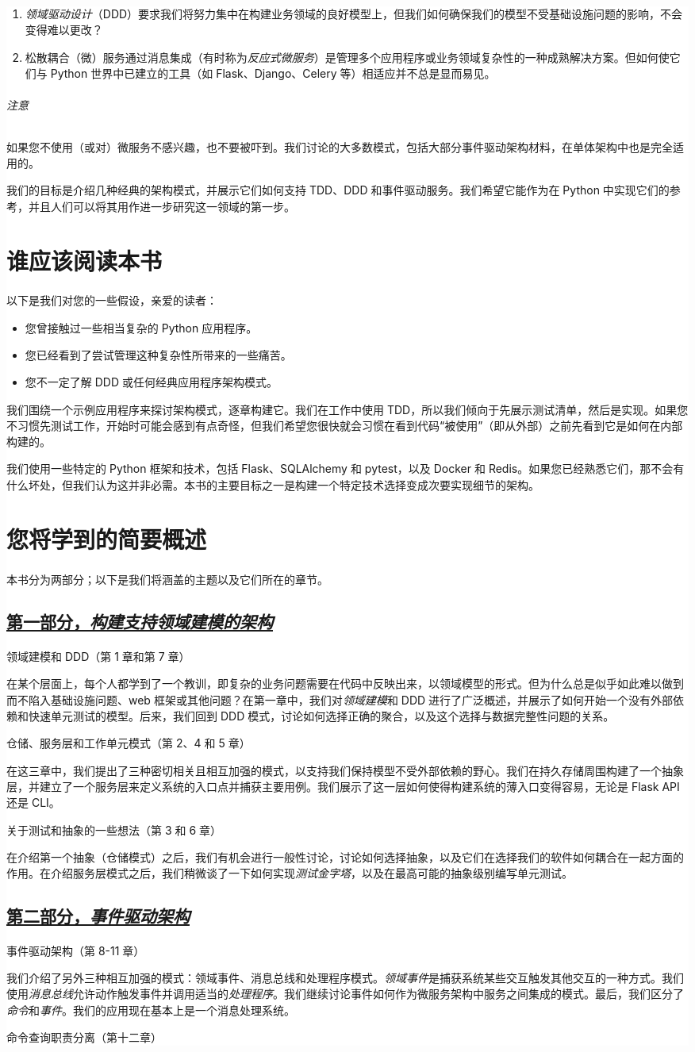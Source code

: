 1.  *领域驱动设计*（DDD）要求我们将努力集中在构建业务领域的良好模型上，但我们如何确保我们的模型不受基础设施问题的影响，不会变得难以更改？

1.  松散耦合（微）服务通过消息集成（有时称为*反应式微服务*）是管理多个应用程序或业务领域复杂性的一种成熟解决方案。但如何使它们与 Python 世界中已建立的工具（如 Flask、Django、Celery 等）相适应并不总是显而易见。

###### 注意

如果您不使用（或对）微服务不感兴趣，也不要被吓到。我们讨论的大多数模式，包括大部分事件驱动架构材料，在单体架构中也是完全适用的。

我们的目标是介绍几种经典的架构模式，并展示它们如何支持 TDD、DDD 和事件驱动服务。我们希望它能作为在 Python 中实现它们的参考，并且人们可以将其用作进一步研究这一领域的第一步。

# 谁应该阅读本书

以下是我们对您的一些假设，亲爱的读者：

+   您曾接触过一些相当复杂的 Python 应用程序。

+   您已经看到了尝试管理这种复杂性所带来的一些痛苦。

+   您不一定了解 DDD 或任何经典应用程序架构模式。

我们围绕一个示例应用程序来探讨架构模式，逐章构建它。我们在工作中使用 TDD，所以我们倾向于先展示测试清单，然后是实现。如果您不习惯先测试工作，开始时可能会感到有点奇怪，但我们希望您很快就会习惯在看到代码“被使用”（即从外部）之前先看到它是如何在内部构建的。

我们使用一些特定的 Python 框架和技术，包括 Flask、SQLAlchemy 和 pytest，以及 Docker 和 Redis。如果您已经熟悉它们，那不会有什么坏处，但我们认为这并非必需。本书的主要目标之一是构建一个特定技术选择变成次要实现细节的架构。

# 您将学到的简要概述

本书分为两部分；以下是我们将涵盖的主题以及它们所在的章节。

## [第一部分，*构建支持领域建模的架构*](part01.xhtml#part1)

领域建模和 DDD（第 1 章和第 7 章）

在某个层面上，每个人都学到了一个教训，即复杂的业务问题需要在代码中反映出来，以领域模型的形式。但为什么总是似乎如此难以做到而不陷入基础设施问题、web 框架或其他问题？在第一章中，我们对*领域建模*和 DDD 进行了广泛概述，并展示了如何开始一个没有外部依赖和快速单元测试的模型。后来，我们回到 DDD 模式，讨论如何选择正确的聚合，以及这个选择与数据完整性问题的关系。

仓储、服务层和工作单元模式（第 2、4 和 5 章）

在这三章中，我们提出了三种密切相关且相互加强的模式，以支持我们保持模型不受外部依赖的野心。我们在持久存储周围构建了一个抽象层，并建立了一个服务层来定义系统的入口点并捕获主要用例。我们展示了这一层如何使得构建系统的薄入口变得容易，无论是 Flask API 还是 CLI。

关于测试和抽象的一些想法（第 3 和 6 章）

在介绍第一个抽象（仓储模式）之后，我们有机会进行一般性讨论，讨论如何选择抽象，以及它们在选择我们的软件如何耦合在一起方面的作用。在介绍服务层模式之后，我们稍微谈了一下如何实现*测试金字塔*，以及在最高可能的抽象级别编写单元测试。

## [第二部分，*事件驱动架构*](part02.xhtml#part2)

事件驱动架构（第 8-11 章）

我们介绍了另外三种相互加强的模式：领域事件、消息总线和处理程序模式。*领域事件*是捕获系统某些交互触发其他交互的一种方式。我们使用*消息总线*允许动作触发事件并调用适当的*处理程序*。我们继续讨论事件如何作为微服务架构中服务之间集成的模式。最后，我们区分了*命令*和*事件*。我们的应用现在基本上是一个消息处理系统。

命令查询职责分离（第十二章）
